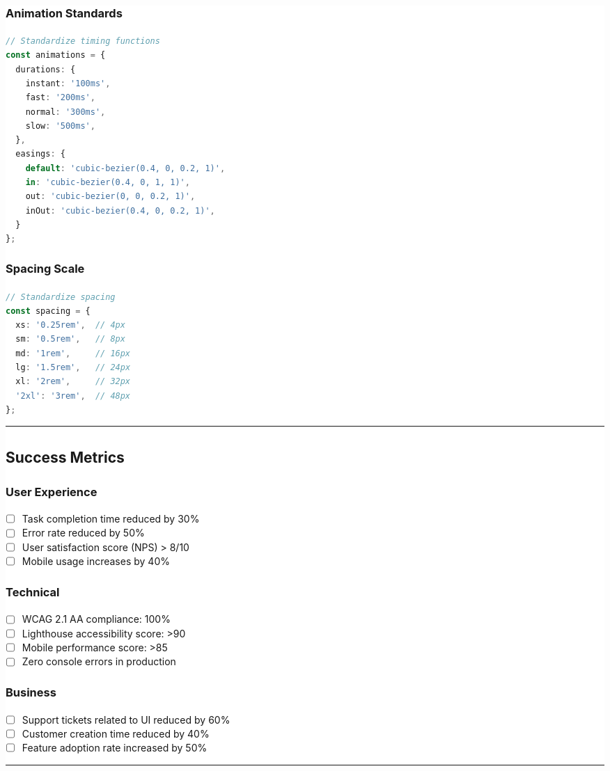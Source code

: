
### Animation Standards
```typescript
// Standardize timing functions
const animations = {
  durations: {
    instant: '100ms',
    fast: '200ms',
    normal: '300ms',
    slow: '500ms',
  },
  easings: {
    default: 'cubic-bezier(0.4, 0, 0.2, 1)',
    in: 'cubic-bezier(0.4, 0, 1, 1)',
    out: 'cubic-bezier(0, 0, 0.2, 1)',
    inOut: 'cubic-bezier(0.4, 0, 0.2, 1)',
  }
};
```

### Spacing Scale
```typescript
// Standardize spacing
const spacing = {
  xs: '0.25rem',  // 4px
  sm: '0.5rem',   // 8px
  md: '1rem',     // 16px
  lg: '1.5rem',   // 24px
  xl: '2rem',     // 32px
  '2xl': '3rem',  // 48px
};
```

---

## Success Metrics

### User Experience
- [ ] Task completion time reduced by 30%
- [ ] Error rate reduced by 50%
- [ ] User satisfaction score (NPS) > 8/10
- [ ] Mobile usage increases by 40%

### Technical
- [ ] WCAG 2.1 AA compliance: 100%
- [ ] Lighthouse accessibility score: >90
- [ ] Mobile performance score: >85
- [ ] Zero console errors in production

### Business
- [ ] Support tickets related to UI reduced by 60%
- [ ] Customer creation time reduced by 40%
- [ ] Feature adoption rate increased by 50%

---
